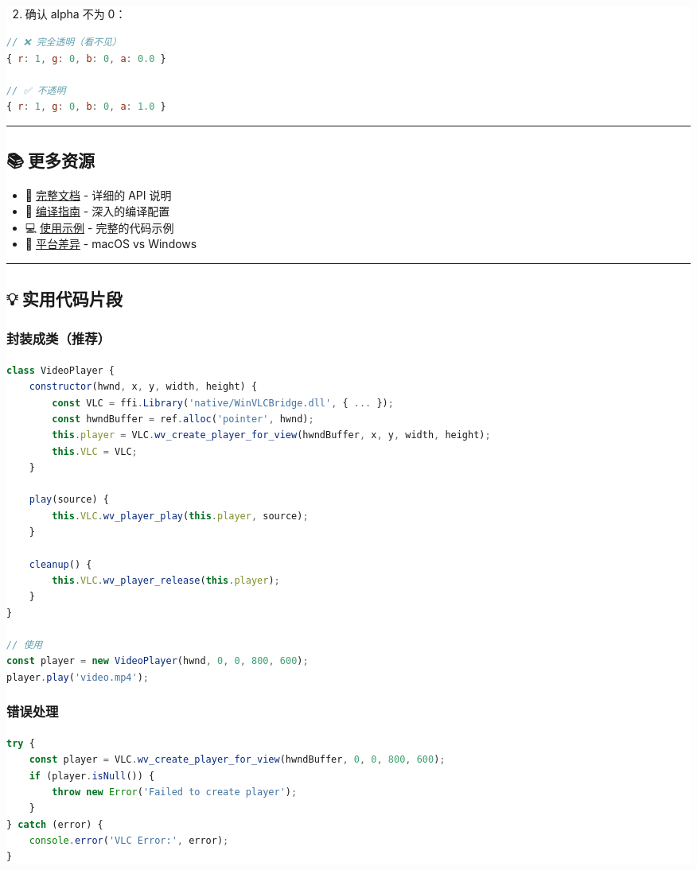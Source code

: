 2. 确认 alpha 不为 0：
```javascript
// ❌ 完全透明（看不见）
{ r: 1, g: 0, b: 0, a: 0.0 }

// ✅ 不透明
{ r: 1, g: 0, b: 0, a: 1.0 }
```

---

## 📚 更多资源

- 📖 [完整文档](README.md) - 详细的 API 说明
- 🔨 [编译指南](BUILD.md) - 深入的编译配置
- 💻 [使用示例](example_usage.js) - 完整的代码示例
- 🔄 [平台差异](DIFFERENCES.md) - macOS vs Windows

---

## 💡 实用代码片段

### 封装成类（推荐）
```javascript
class VideoPlayer {
    constructor(hwnd, x, y, width, height) {
        const VLC = ffi.Library('native/WinVLCBridge.dll', { ... });
        const hwndBuffer = ref.alloc('pointer', hwnd);
        this.player = VLC.wv_create_player_for_view(hwndBuffer, x, y, width, height);
        this.VLC = VLC;
    }
    
    play(source) {
        this.VLC.wv_player_play(this.player, source);
    }
    
    cleanup() {
        this.VLC.wv_player_release(this.player);
    }
}

// 使用
const player = new VideoPlayer(hwnd, 0, 0, 800, 600);
player.play('video.mp4');
```

### 错误处理
```javascript
try {
    const player = VLC.wv_create_player_for_view(hwndBuffer, 0, 0, 800, 600);
    if (player.isNull()) {
        throw new Error('Failed to create player');
    }
} catch (error) {
    console.error('VLC Error:', error);
}
```
